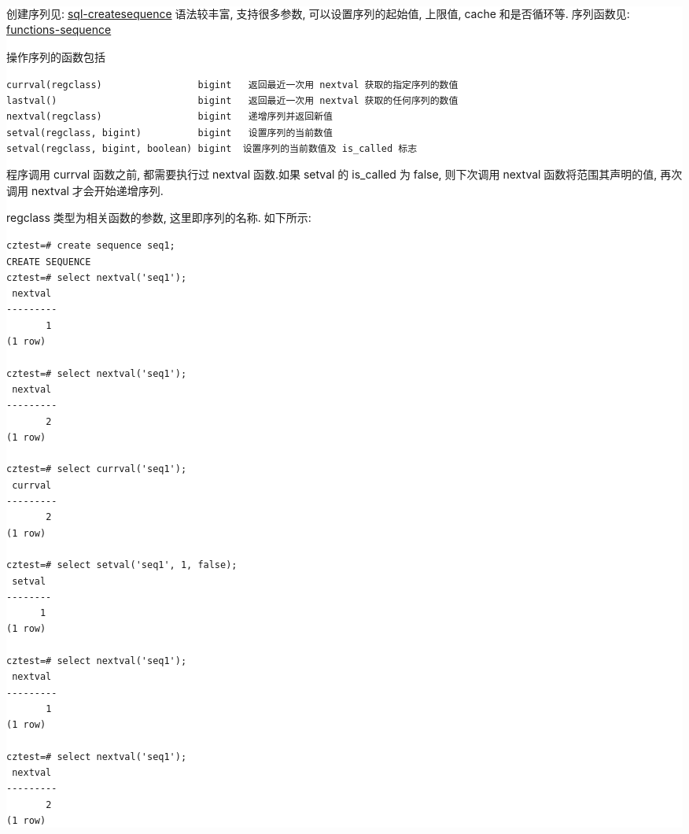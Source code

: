 创建序列见: <a href="https://www.postgresql.org/docs/current/static/sql-createsequence.html">sql-createsequence</a> 语法较丰富, 支持很多参数, 可以设置序列的起始值, 上限值, cache 和是否循环等. 序列函数见: <a href="https://www.postgresql.org/docs/current/static/functions-sequence.html">functions-sequence</a>

操作序列的函数包括

```
currval(regclass)                 bigint   返回最近一次用 nextval 获取的指定序列的数值
lastval()                         bigint   返回最近一次用 nextval 获取的任何序列的数值
nextval(regclass)                 bigint   递增序列并返回新值
setval(regclass, bigint)          bigint   设置序列的当前数值
setval(regclass, bigint, boolean) bigint  设置序列的当前数值及 is_called 标志
```

程序调用 currval 函数之前, 都需要执行过 nextval 函数.如果 setval 的 is_called 为 false, 则下次调用 nextval 函数将范围其声明的值, 再次调用 nextval 才会开始递增序列.

regclass 类型为相关函数的参数, 这里即序列的名称. 如下所示:

```
cztest=# create sequence seq1;
CREATE SEQUENCE
cztest=# select nextval('seq1');
 nextval 
---------
       1
(1 row)

cztest=# select nextval('seq1');
 nextval 
---------
       2
(1 row)

cztest=# select currval('seq1');
 currval 
---------
       2
(1 row)

cztest=# select setval('seq1', 1, false);
 setval 
--------
      1
(1 row)

cztest=# select nextval('seq1');
 nextval 
---------
       1
(1 row)

cztest=# select nextval('seq1');
 nextval 
---------
       2
(1 row)
```
